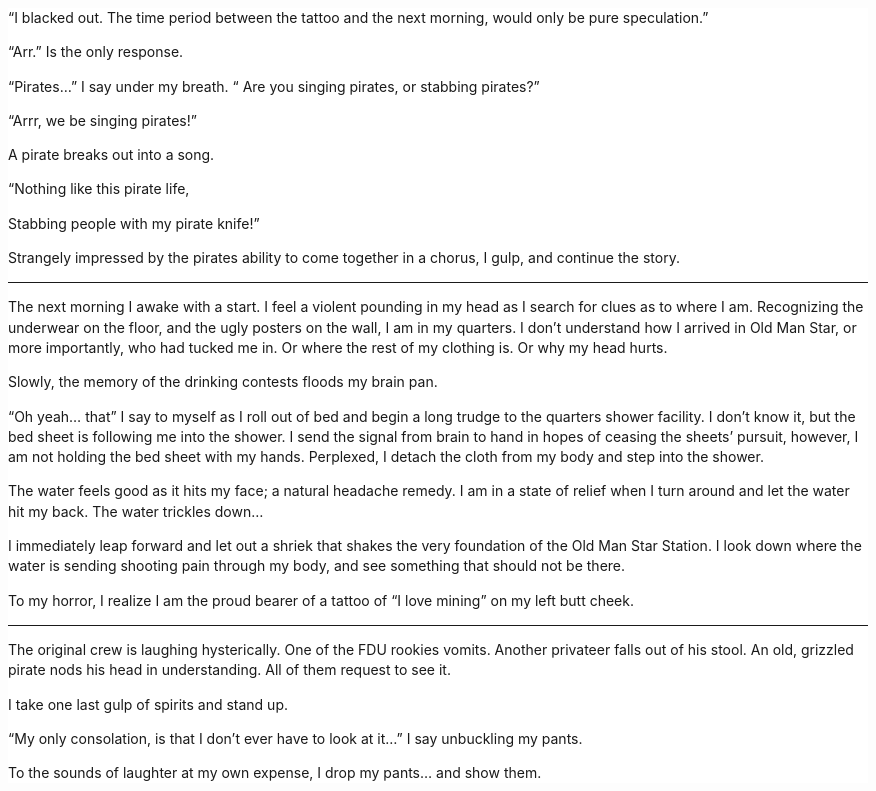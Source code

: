 “I blacked out. The time period between the tattoo and the next morning, would only be pure speculation.”

“Arr.” Is the only response.

“Pirates…” I say under my breath.  “ Are you singing pirates, or stabbing pirates?”

“Arrr, we be singing pirates!”

A pirate breaks out into a song.

“Nothing like this pirate life,

Stabbing people with my pirate knife!”

Strangely impressed by the pirates ability to come together in a chorus, I gulp, and continue the story.

*******************************************************************

The next morning I awake with a start. I feel a violent pounding in my head as I search for clues as to where I am. Recognizing the underwear on the floor, and the ugly posters on the wall, I am in my quarters. I don’t understand how I arrived in Old Man Star, or more importantly, who had tucked me in. Or where the rest of my clothing is. Or why my head hurts.

Slowly, the memory of the drinking contests floods my brain pan.

“Oh yeah… that” I say to myself as I roll out of bed and begin a long trudge to the quarters shower facility. I don’t know it, but the bed sheet is following me into the shower. I send the signal from brain to hand in hopes of ceasing the sheets’ pursuit, however, I am not holding the bed sheet with my hands. Perplexed, I detach the cloth from my body and step into the shower.

The water feels good as it hits my face; a natural headache remedy. I am in a state of relief when I turn around and let the water hit my back. The water trickles down…

I immediately leap forward and let out a shriek that shakes the very foundation of the Old Man Star Station. I look down where the water is sending shooting pain through my body, and see something that should not be there.

To my horror, I realize I am the proud bearer of a tattoo of “I love mining” on my left butt cheek.

 

*******************************************************************

 

The original crew is laughing hysterically. One of the FDU rookies vomits. Another privateer falls out of his stool. An old, grizzled pirate nods his head in understanding. All of them request to see it.

I take one last gulp of spirits and stand up.

“My only consolation, is that I don’t ever have to look at it…” I say unbuckling my pants.

To the sounds of laughter at my own expense, I drop my pants… and show them.